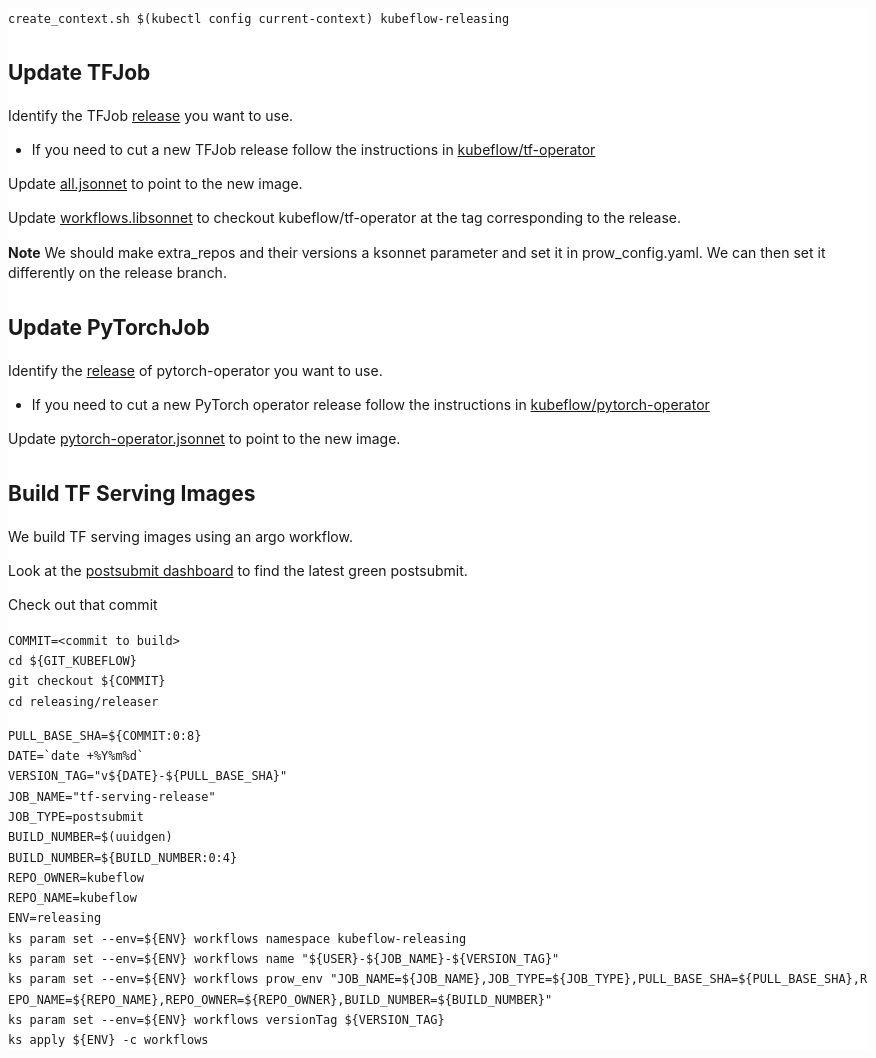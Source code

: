 ```
create_context.sh $(kubectl config current-context) kubeflow-releasing
```

## Update TFJob

Identify the TFJob [release](https://github.com/kubeflow/tf-operator/releases) you
want to use.

  * If you need to cut a new TFJob release follow the instructions in
[kubeflow/tf-operator](https://github.com/kubeflow/tf-operator/blob/master/releasing.md)

Update [all.jsonnet](https://github.com/kubeflow/kubeflow/blob/master/kubeflow/core/prototypes/all.jsonnet#L10)
to point to the new image.

Update [workflows.libsonnet](https://github.com/kubeflow/kubeflow/blob/master/testing/workflows/components/workflows.libsonnet#L183)
to checkout kubeflow/tf-operator at the tag corresponding to the release.

**Note** We should make extra_repos and their versions a ksonnet parameter and
set it in prow_config.yaml. We can then set it differently on the release branch.

## Update PyTorchJob
Identify the [release](https://github.com/kubeflow/pytorch-operator/releases) of pytorch-operator you want to use.
  * If you need to cut a new PyTorch operator release follow the instructions in [kubeflow/pytorch-operator](https://github.com/kubeflow/pytorch-operator/blob/master/releasing.md)

Update [pytorch-operator.jsonnet](https://github.com/kubeflow/kubeflow/blob/master/kubeflow/pytorch-job/prototypes/pytorch-operator.jsonnet#L9)
to point to the new image.

## Build TF Serving Images

We build TF serving images using an argo workflow.

Look at the [postsubmit dashboard](https://k8s-testgrid.appspot.com/sig-big-data#kubeflow-postsubmit)
to find the latest green postsubmit.

Check out that commit

```
COMMIT=<commit to build>
cd ${GIT_KUBEFLOW}
git checkout ${COMMIT}
cd releasing/releaser
```

```
PULL_BASE_SHA=${COMMIT:0:8}
DATE=`date +%Y%m%d`
VERSION_TAG="v${DATE}-${PULL_BASE_SHA}"
JOB_NAME="tf-serving-release"
JOB_TYPE=postsubmit
BUILD_NUMBER=$(uuidgen)
BUILD_NUMBER=${BUILD_NUMBER:0:4}
REPO_OWNER=kubeflow
REPO_NAME=kubeflow
ENV=releasing
ks param set --env=${ENV} workflows namespace kubeflow-releasing
ks param set --env=${ENV} workflows name "${USER}-${JOB_NAME}-${VERSION_TAG}"
ks param set --env=${ENV} workflows prow_env "JOB_NAME=${JOB_NAME},JOB_TYPE=${JOB_TYPE},PULL_BASE_SHA=${PULL_BASE_SHA},REPO_NAME=${REPO_NAME},REPO_OWNER=${REPO_OWNER},BUILD_NUMBER=${BUILD_NUMBER}"
ks param set --env=${ENV} workflows versionTag ${VERSION_TAG}
ks apply ${ENV} -c workflows
```